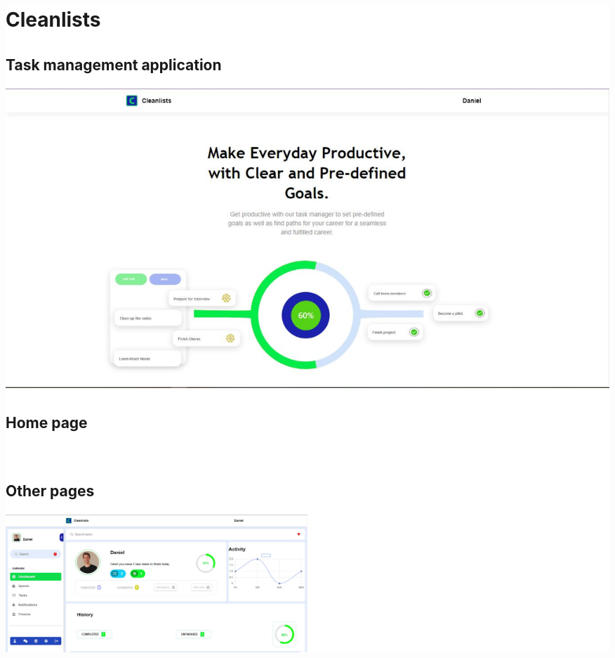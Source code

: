 <h1>Cleanlists</h1>
<h2>Task management application</h2>
<img src="https://github.com/abel-otegbola/Cleanlists-Task-management-app/blob/master/home.JPG?raw=true" width="100%" />
<h2>Home page</h2>

<br/>

<h2>Other pages</h2>
<div style="display: flex">
    <img src="https://github.com/abel-otegbola/Cleanlists-Task-management-app/blob/master/dashboard.JPG?raw=true" width="50%" />